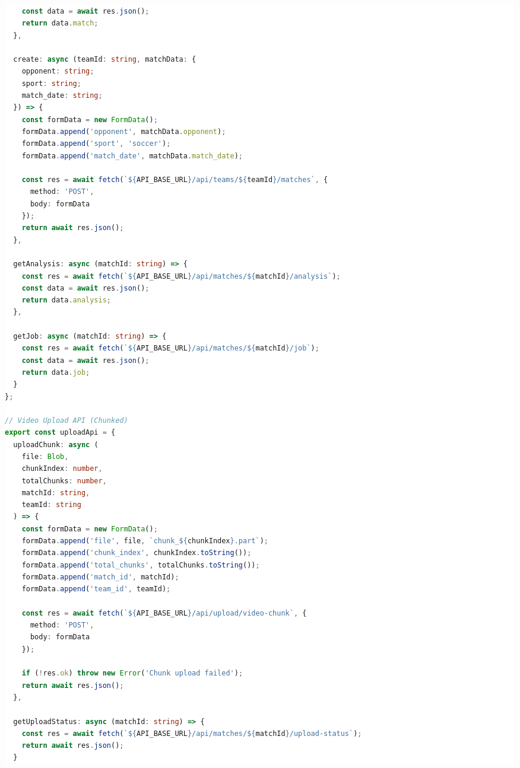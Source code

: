 ```typescript
    const data = await res.json();
    return data.match;
  },
  
  create: async (teamId: string, matchData: {
    opponent: string;
    sport: string;
    match_date: string;
  }) => {
    const formData = new FormData();
    formData.append('opponent', matchData.opponent);
    formData.append('sport', 'soccer');
    formData.append('match_date', matchData.match_date);
    
    const res = await fetch(`${API_BASE_URL}/api/teams/${teamId}/matches`, {
      method: 'POST',
      body: formData
    });
    return await res.json();
  },
  
  getAnalysis: async (matchId: string) => {
    const res = await fetch(`${API_BASE_URL}/api/matches/${matchId}/analysis`);
    const data = await res.json();
    return data.analysis;
  },
  
  getJob: async (matchId: string) => {
    const res = await fetch(`${API_BASE_URL}/api/matches/${matchId}/job`);
    const data = await res.json();
    return data.job;
  }
};

// Video Upload API (Chunked)
export const uploadApi = {
  uploadChunk: async (
    file: Blob,
    chunkIndex: number,
    totalChunks: number,
    matchId: string,
    teamId: string
  ) => {
    const formData = new FormData();
    formData.append('file', file, `chunk_${chunkIndex}.part`);
    formData.append('chunk_index', chunkIndex.toString());
    formData.append('total_chunks', totalChunks.toString());
    formData.append('match_id', matchId);
    formData.append('team_id', teamId);
    
    const res = await fetch(`${API_BASE_URL}/api/upload/video-chunk`, {
      method: 'POST',
      body: formData
    });
    
    if (!res.ok) throw new Error('Chunk upload failed');
    return await res.json();
  },
  
  getUploadStatus: async (matchId: string) => {
    const res = await fetch(`${API_BASE_URL}/api/matches/${matchId}/upload-status`);
    return await res.json();
  }
```